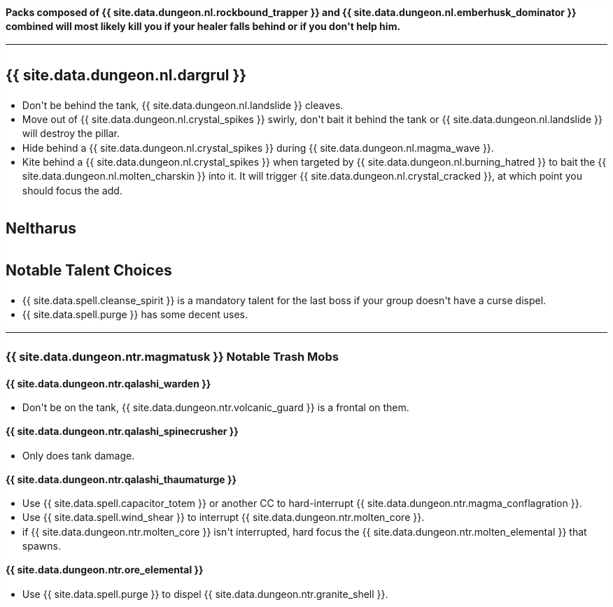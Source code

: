 **Packs composed of {{ site.data.dungeon.nl.rockbound_trapper }} and {{ site.data.dungeon.nl.emberhusk_dominator }} combined will most likely kill you if your healer falls behind or if you don't help him.**

<hr>

## {{ site.data.dungeon.nl.dargrul }}
* Don't be behind the tank, {{ site.data.dungeon.nl.landslide }} cleaves.
* Move out of {{ site.data.dungeon.nl.crystal_spikes }} swirly, don't bait it behind the tank or {{ site.data.dungeon.nl.landslide }} will destroy the pillar.
* Hide behind a {{ site.data.dungeon.nl.crystal_spikes }} during {{ site.data.dungeon.nl.magma_wave }}.
* Kite behind a {{ site.data.dungeon.nl.crystal_spikes }} when targeted by {{ site.data.dungeon.nl.burning_hatred }} to bait the {{ site.data.dungeon.nl.molten_charskin }} into it. It will trigger {{ site.data.dungeon.nl.crystal_cracked }}, at which point you should focus the add.

</div>
</div>
</div>

<div class="card">
<div class="card-header" id="ntr">
<div data-toggle="collapse" data-target="#ntr-collapse" aria-expanded="true" aria-controls="ntr-collapse" class="dungeon-header ntr"><h2>Neltharus</h2></div>
</div>
<div id="ntr-collapse" class="collapse" aria-labelledby="ntr" data-parent="#accordion">
<div class="card-body" markdown="1">

## Notable Talent Choices
* {{ site.data.spell.cleanse_spirit }} is a mandatory talent for the last boss if your group doesn't have a curse dispel.
* {{ site.data.spell.purge }} has some decent uses.

<hr>

### {{ site.data.dungeon.ntr.magmatusk }} Notable Trash Mobs

**{{ site.data.dungeon.ntr.qalashi_warden }}**
* Don't be on the tank, {{ site.data.dungeon.ntr.volcanic_guard }} is a frontal on them.

**{{ site.data.dungeon.ntr.qalashi_spinecrusher }}**
* Only does tank damage.

**{{ site.data.dungeon.ntr.qalashi_thaumaturge }}**
* Use {{ site.data.spell.capacitor_totem }} or another CC to hard-interrupt {{ site.data.dungeon.ntr.magma_conflagration }}.
* Use {{ site.data.spell.wind_shear }} to interrupt {{ site.data.dungeon.ntr.molten_core }}.
* if {{ site.data.dungeon.ntr.molten_core }} isn't interrupted, hard focus the {{ site.data.dungeon.ntr.molten_elemental }} that spawns.

**{{ site.data.dungeon.ntr.ore_elemental }}**
* Use {{ site.data.spell.purge }} to dispel {{ site.data.dungeon.ntr.granite_shell }}.
